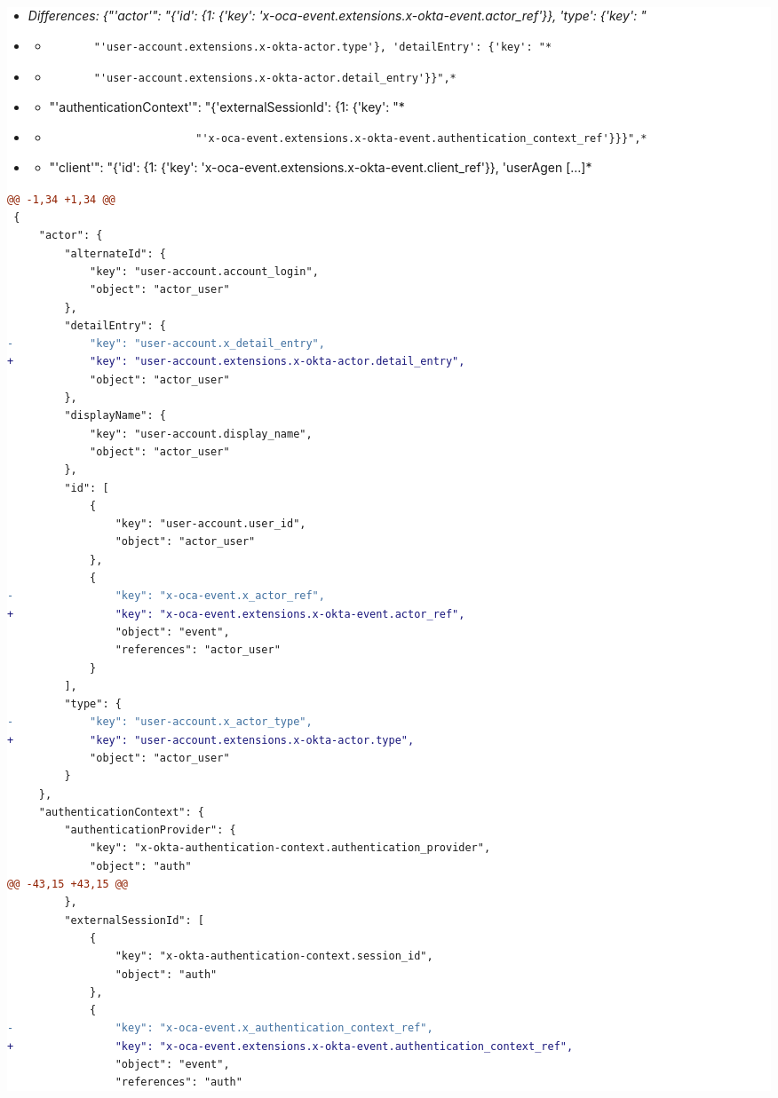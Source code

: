  * *Differences: {"'actor'": "{'id': {1: {'key': 'x-oca-event.extensions.x-okta-event.actor_ref'}}, 'type': {'key': "*

 * *            "'user-account.extensions.x-okta-actor.type'}, 'detailEntry': {'key': "*

 * *            "'user-account.extensions.x-okta-actor.detail_entry'}}",*

 * * "'authenticationContext'": "{'externalSessionId': {1: {'key': "*

 * *                            "'x-oca-event.extensions.x-okta-event.authentication_context_ref'}}}",*

 * * "'client'": "{'id': {1: {'key': 'x-oca-event.extensions.x-okta-event.client_ref'}}, 'userAgen […]*

```diff
@@ -1,34 +1,34 @@
 {
     "actor": {
         "alternateId": {
             "key": "user-account.account_login",
             "object": "actor_user"
         },
         "detailEntry": {
-            "key": "user-account.x_detail_entry",
+            "key": "user-account.extensions.x-okta-actor.detail_entry",
             "object": "actor_user"
         },
         "displayName": {
             "key": "user-account.display_name",
             "object": "actor_user"
         },
         "id": [
             {
                 "key": "user-account.user_id",
                 "object": "actor_user"
             },
             {
-                "key": "x-oca-event.x_actor_ref",
+                "key": "x-oca-event.extensions.x-okta-event.actor_ref",
                 "object": "event",
                 "references": "actor_user"
             }
         ],
         "type": {
-            "key": "user-account.x_actor_type",
+            "key": "user-account.extensions.x-okta-actor.type",
             "object": "actor_user"
         }
     },
     "authenticationContext": {
         "authenticationProvider": {
             "key": "x-okta-authentication-context.authentication_provider",
             "object": "auth"
@@ -43,15 +43,15 @@
         },
         "externalSessionId": [
             {
                 "key": "x-okta-authentication-context.session_id",
                 "object": "auth"
             },
             {
-                "key": "x-oca-event.x_authentication_context_ref",
+                "key": "x-oca-event.extensions.x-okta-event.authentication_context_ref",
                 "object": "event",
                 "references": "auth"
```